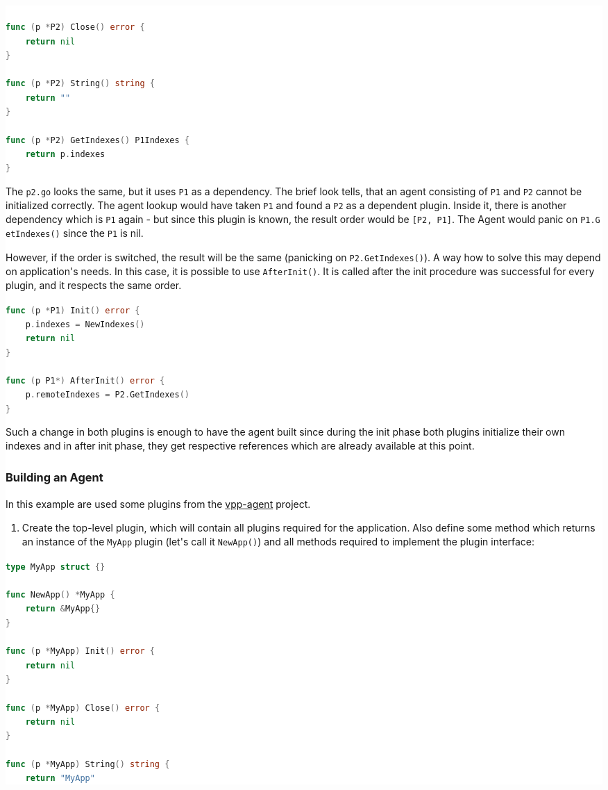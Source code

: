 ```go

func (p *P2) Close() error {
	return nil
}

func (p *P2) String() string {
	return ""
}

func (p *P2) GetIndexes() P1Indexes {
	return p.indexes
}
```

The `p2.go` looks the same, but it uses `P1` as a dependency. The brief look tells, that an agent consisting of `P1` and `P2` cannot be initialized correctly. The agent lookup would have taken `P1` and found a `P2` as a dependent plugin. Inside it, there is another dependency which is `P1` again - but since this plugin is known, the result order would be `[P2, P1]`. The Agent would panic on `P1.GetIndexes()` since the `P1` is nil.

However, if the order is switched, the result will be the same (panicking on `P2.GetIndexes()`). A way how to solve this may depend on application's needs. In this case, it is possible to use `AfterInit()`. It is called after the init procedure was successful for every plugin, and it respects the same order.

```go
func (p *P1) Init() error {
	p.indexes = NewIndexes()
	return nil
}

func (p P1*) AfterInit() error {
	p.remoteIndexes = P2.GetIndexes()
}
``` 

Such a change in both plugins is enough to have the agent built since during the init phase both plugins initialize their own indexes and in after init phase, they get respective references which are already available at this point.

### Building an Agent

In this example are used some plugins from the [vpp-agent](https://github.com/ligato/vpp-agent) project.

1. Create the top-level plugin, which will contain all plugins required for the application. Also define some method which returns an instance of the `MyApp` plugin (let's call it `NewApp()`) and all methods required to implement the plugin interface:

```go
type MyApp struct {}

func NewApp() *MyApp {
	return &MyApp{}
}

func (p *MyApp) Init() error {
    return nil	
}

func (p *MyApp) Close() error {
	return nil
}

func (p *MyApp) String() string {
	return "MyApp"
```

[hw-tutorial]: ../tutorials/01_hello-world.md